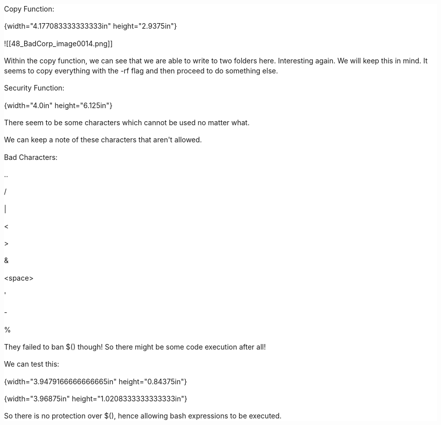 &#x20;

Copy Function:

{width="4.177083333333333in" height="2.9375in"}

&#x20;

!\[\[48\_BadCorp\_image0014.png]]

Within the copy function, we can see that we are able to write to two folders here. Interesting again. We will keep this in mind. It seems to copy everything with the -rf flag and then proceed to do something else.

&#x20;

Security Function:

{width="4.0in" height="6.125in"}

There seem to be some characters which cannot be used no matter what.

We can keep a note of these characters that aren't allowed.

Bad Characters:

..

/

|

<

\>

&

\<space>

'

\-

%

&#x20;

They failed to ban $() though! So there might be some code execution after all!

We can test this:

{width="3.9479166666666665in" height="0.84375in"}

&#x20;

{width="3.96875in" height="1.0208333333333333in"}

&#x20;

So there is no protection over $(), hence allowing bash expressions to be executed.

&#x20;
